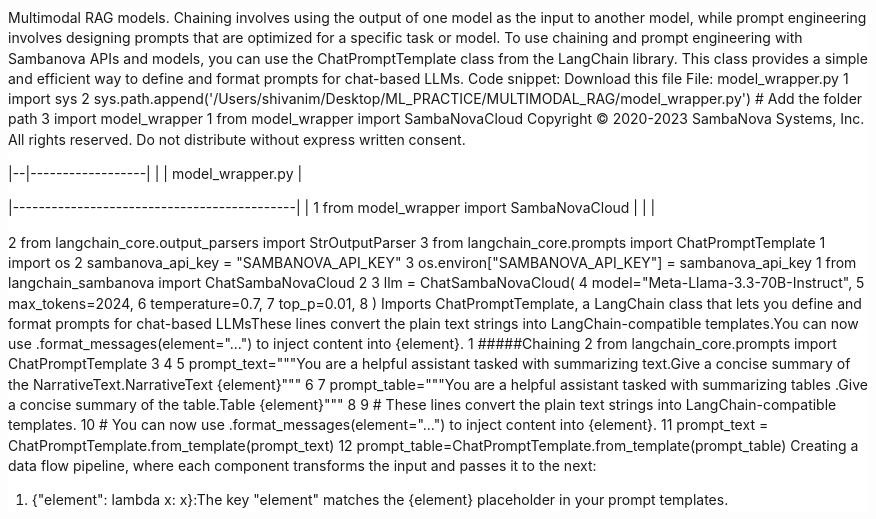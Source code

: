 Multimodal RAG models. Chaining involves using the output of one model as the input to another model, while prompt
engineering involves designing prompts that are optimized for a specific task or model.
To use chaining and prompt engineering with Sambanova APIs and models, you can use the ChatPromptTemplate class
from the LangChain library. This class provides a simple and efficient way to define and format prompts for chat-based
LLMs.
Code snippet:
Download this file
File: model_wrapper.py
1 import sys
2 sys.path.append('/Users/shivanim/Desktop/ML_PRACTICE/MULTIMODAL_RAG/model_wrapper.py') # Add the folder path
3 import model_wrapper
1 from model_wrapper import SambaNovaCloud
Copyright © 2020-2023 SambaNova Systems, Inc. All rights reserved. Do not distribute without express written consent.

|--|------------------|
|  | model_wrapper.py |

|--------------------------------------------|
| 1 from model_wrapper import SambaNovaCloud |
|                                            |

2 from langchain_core.output_parsers import StrOutputParser
3 from langchain_core.prompts import ChatPromptTemplate
1 import os
2 sambanova_api_key = "SAMBANOVA_API_KEY"
3 os.environ["SAMBANOVA_API_KEY"] = sambanova_api_key
1 from langchain_sambanova import ChatSambaNovaCloud
2
3 llm = ChatSambaNovaCloud(
4 model="Meta-Llama-3.3-70B-Instruct",
5 max_tokens=2024,
6 temperature=0.7,
7 top_p=0.01,
8 )
Imports ChatPromptTemplate, a LangChain class that lets you define and format prompts for chat-based LLMsThese lines
convert the plain text strings into LangChain-compatible templates.You can now use .format_messages(element="...") to inject
content into {element}.
1 #####Chaining
2 from langchain_core.prompts import ChatPromptTemplate
3
4
5 prompt_text="""You are a helpful assistant tasked with summarizing text.Give a concise summary of the
NarrativeText.NarrativeText {element}"""
6
7 prompt_table="""You are a helpful assistant tasked with summarizing tables .Give a concise summary of the
table.Table {element}"""
8
9 # These lines convert the plain text strings into LangChain-compatible templates.
10 # You can now use .format_messages(element="...") to inject content into {element}.
11 prompt_text = ChatPromptTemplate.from_template(prompt_text)
12 prompt_table=ChatPromptTemplate.from_template(prompt_table)
Creating a data flow pipeline, where each component transforms the input and passes it to the next:
1. {"element": lambda x: x}:The key "element" matches the {element} placeholder in your prompt templates.